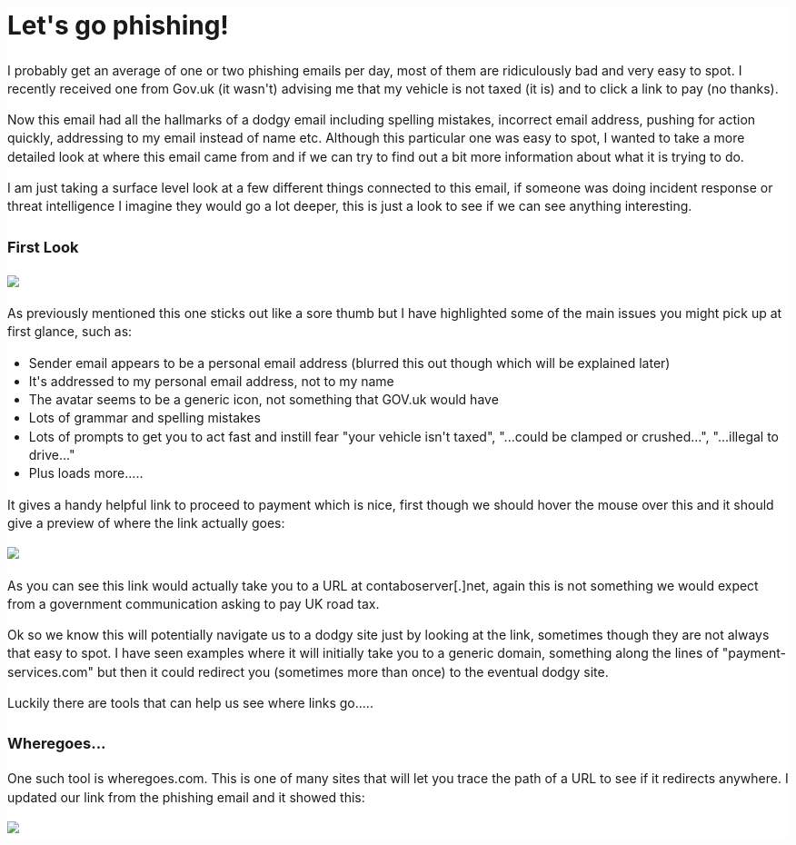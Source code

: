 # Let's go phishing!

I probably get an average of one or two phishing emails per day, most of them are ridiculously bad and very easy to spot. I recently received one from Gov.uk (it wasn't) advising me that my vehicle is not taxed (it is) and to click a link to pay (no thanks). 

Now this email had all the hallmarks of a dodgy email including spelling mistakes, incorrect email address, pushing for action quickly, addressing to my email instead of name etc. Although this particular one was easy to spot, I wanted to take a more detailed look at where this email came from and if we can try to find out a bit more information about what it is trying to do.

I am just taking a surface level look at a few different things connected to this email, if someone was doing incident response or threat intelligence I imagine they would go a lot deeper, this is just a look to see if we can see anything interesting. 

### First Look

<img src="{{site.url}}/images/phish1.png" style="zoom:80%;" />

As previously mentioned this one sticks out like a sore thumb but I have highlighted some of the main issues you might pick up at first glance, such as:

* Sender email appears to be a personal email address (blurred this out though which will be explained later)
* It's addressed to my personal email address, not to my name 
* The avatar seems to be a generic icon, not something that GOV.uk would have
* Lots of grammar and spelling mistakes
* Lots of prompts to get you to act fast and instill fear "your vehicle isn't taxed", "...could be clamped or crushed...", "...illegal to drive..."
* Plus loads more.....

It gives a handy helpful link to proceed to payment which is nice, first though we should hover the mouse over this and it should give a preview of where the link actually goes: 

<img src="{{site.url}}/images/phish2.png" style="zoom:80%;" />

As you can see this link would actually take you to a URL at contaboserver[.]net, again this is not something we would expect from a government communication asking to pay UK road tax. 

Ok so we know this will potentially navigate us to a dodgy site just by looking at the link, sometimes though they are not always that easy to spot. I have seen examples where it will initially take you to a generic domain, something along the lines of "payment-services.com" but then it could redirect you (sometimes more than once) to the eventual dodgy site. 

Luckily there are tools that can help us see where links go.....

### Wheregoes...

One such tool is wheregoes.com. This is one of many sites that will let you trace the path of a URL to see if it redirects anywhere. I updated our link from the phishing email and it showed this:

<img src="{{site.url}}/images/phish3.png" style="zoom:80%;" />
